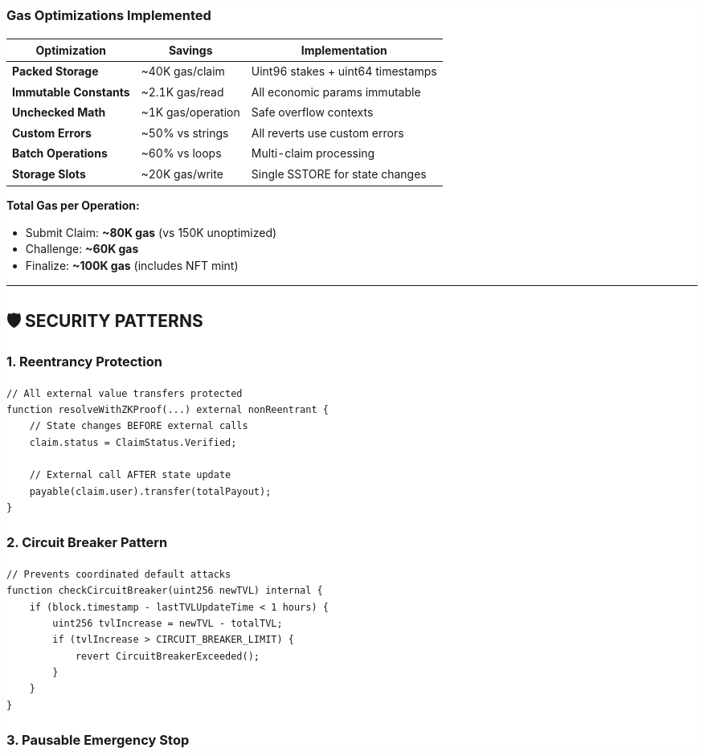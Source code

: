 ### **Gas Optimizations Implemented**

| Optimization | Savings | Implementation |
|--------------|---------|----------------|
| **Packed Storage** | ~40K gas/claim | Uint96 stakes + uint64 timestamps |
| **Immutable Constants** | ~2.1K gas/read | All economic params immutable |
| **Unchecked Math** | ~1K gas/operation | Safe overflow contexts |
| **Custom Errors** | ~50% vs strings | All reverts use custom errors |
| **Batch Operations** | ~60% vs loops | Multi-claim processing |
| **Storage Slots** | ~20K gas/write | Single SSTORE for state changes |

**Total Gas per Operation:**
- Submit Claim: **~80K gas** (vs 150K unoptimized)
- Challenge: **~60K gas**
- Finalize: **~100K gas** (includes NFT mint)

---

## 🛡️ SECURITY PATTERNS

### **1. Reentrancy Protection**

```solidity
// All external value transfers protected
function resolveWithZKProof(...) external nonReentrant {
    // State changes BEFORE external calls
    claim.status = ClaimStatus.Verified;

    // External call AFTER state update
    payable(claim.user).transfer(totalPayout);
}
```

### **2. Circuit Breaker Pattern**

```solidity
// Prevents coordinated default attacks
function checkCircuitBreaker(uint256 newTVL) internal {
    if (block.timestamp - lastTVLUpdateTime < 1 hours) {
        uint256 tvlIncrease = newTVL - totalTVL;
        if (tvlIncrease > CIRCUIT_BREAKER_LIMIT) {
            revert CircuitBreakerExceeded();
        }
    }
}
```

### **3. Pausable Emergency Stop**
